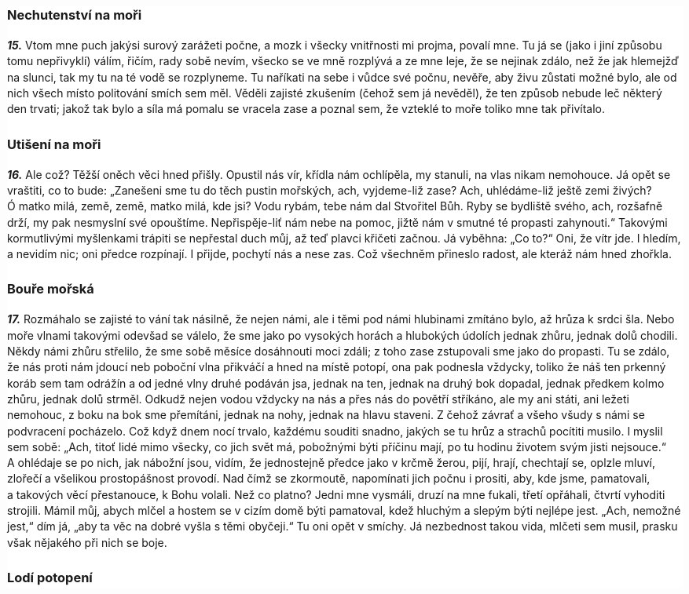 ### Nechutenství na moři

**_15._** Vtom mne puch jakýsi surový zarážeti počne, a mozk i všecky vnitřnosti mi projma, povalí mne. Tu já se (jako i jiní způsobu tomu nepřivyklí) válím, řičím, rady sobě nevím, všecko se ve mně rozplývá a ze mne leje, že se nejinak zdálo, než že jak hlemejžď na slunci, tak my tu na té vodě se rozplyneme. Tu naříkati na sebe i vůdce své počnu, nevěře, aby živu zůstati možné bylo, ale od nich všech místo politování smích sem měl. Věděli zajisté zkušením (čehož sem já nevěděl), že ten způsob nebude leč některý den trvati; jakož tak bylo a síla má pomalu se vracela zase a poznal sem, že vzteklé to moře toliko mne tak přivítalo.

### Utišení na moři

**_16._** Ale což? Těžší oněch věci hned přišly. Opustil nás vír, křídla nám ochlípěla, my stanuli, na vlas nikam nemohouce. Já opět se vraštiti, co to bude: „Zanešeni sme tu do těch pustin mořských, ach, vyjdeme-liž zase? Ach, uhlédáme-liž ještě zemi živých? Ó matko milá, země, země, matko milá, kde jsi? Vodu rybám, tebe nám dal Stvořitel Bůh. Ryby se bydliště svého, ach, rozšafně drží, my pak nesmyslní své opouštíme. Nepřispěje-liť nám nebe na pomoc, jižtě nám v smutné té propasti zahynouti.“ Takovými kormutlivými myšlenkami trápiti se nepřestal duch můj, až teď plavci křičeti začnou. Já vyběhna: „Co to?“ Oni, že vítr jde. I hledím, a nevidím nic; oni předce rozpínají. I přijde, pochytí nás a nese zas. Což všechněm přineslo radost, ale kteráž nám hned zhořkla.

### Bouře mořská

**_17._** Rozmáhalo se zajisté to vání tak násilně, že nejen námi, ale i těmi pod námi hlubinami zmítáno bylo, až hrůza k srdci šla. Nebo moře vlnami takovými odevšad se válelo, že sme jako po vysokých horách a hlubokých údolích jednak zhůru, jednak dolů chodili. Někdy námi zhůru střelilo, že sme sobě měsíce dosáhnouti moci zdáli; z toho zase zstupovali sme jako do propasti. Tu se zdálo, že nás proti nám jdoucí neb poboční vlna přikváčí a hned na místě potopí, ona pak podnesla vždycky, toliko že náš ten prkenný koráb sem tam odrážín a od jedné vlny druhé podáván jsa, jednak na ten, jednak na druhý bok dopadal, jednak předkem kolmo zhůru, jednak dolů strměl. Odkudž nejen vodou vždycky na nás a přes nás do povětří stříkáno, ale my ani státi, ani ležeti nemohouc, z boku na bok sme přemítáni, jednak na nohy, jednak na hlavu staveni. Z čehož závrať a všeho všudy s námi se podvracení pocházelo. Což když dnem nocí trvalo, každému souditi snadno, jakých se tu hrůz a strachů pocítiti musilo. I myslil sem sobě: „Ach, titoť lidé mimo všecky, co jich svět má, pobožnými býti příčinu mají, po tu hodinu životem svým jisti nejsouce.“ A ohlédaje se po nich, jak nábožní jsou, vidím, že jednostejně předce jako v krčmě žerou, pijí, hrají, chechtají se, oplzle mluví, zlořečí a všelikou prostopášnost provodí. Nad čímž se zkormoutě, napomínati jich počnu i prositi, aby, kde jsme, pamatovali, a takových věcí přestanouce, k Bohu volali. Než co platno? Jedni mne vysmáli, druzí na mne fukali, třetí opřáhali, čtvrtí vyhoditi strojili. Mámil můj, abych mlčel a hostem se v cizím domě býti pamatoval, kdež hluchým a slepým býti nejlépe jest. „Ach, nemožné jest,“ dím já, „aby ta věc na dobré vyšla s těmi obyčeji.“ Tu oni opět v smíchy. Já nezbednost takou vida, mlčeti sem musil, prasku však nějakého při nich se boje.

### Lodí potopení
